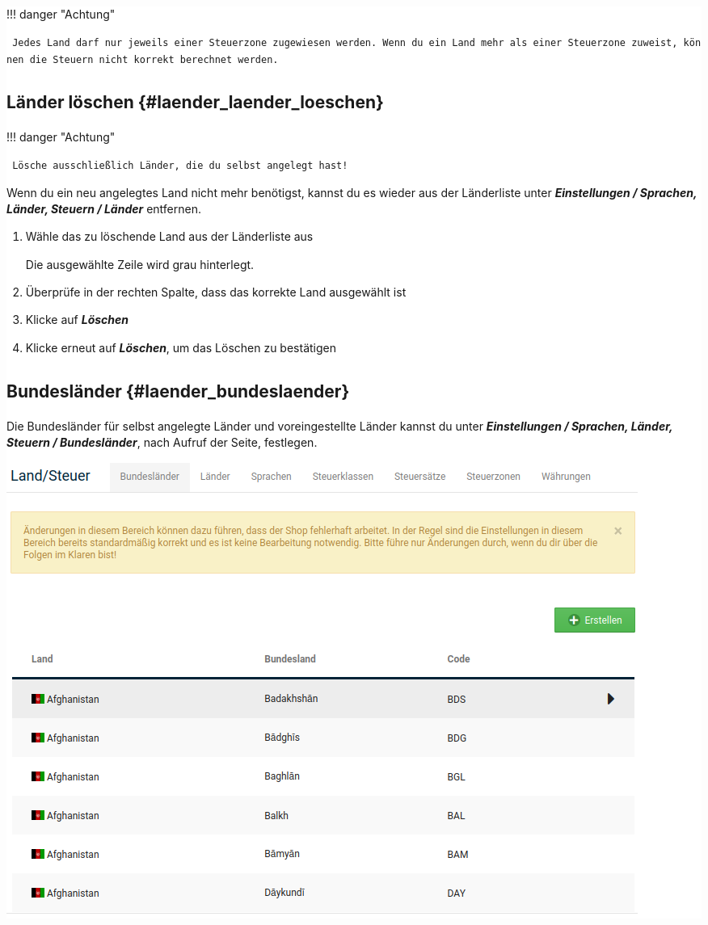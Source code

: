 !!! danger "Achtung"

	 Jedes Land darf nur jeweils einer Steuerzone zugewiesen werden. Wenn du ein Land mehr als einer Steuerzone zuweist, können die Steuern nicht korrekt berechnet werden.
	 
	 
## Länder löschen {#laender_laender_loeschen}

!!! danger "Achtung"

	 Lösche ausschließlich Länder, die du selbst angelegt hast!

Wenn du ein neu angelegtes Land nicht mehr benötigst, kannst du es wieder aus der Länderliste unter _**Einstellungen / Sprachen, Länder, Steuern / Länder**_ entfernen.

1.  Wähle das zu löschende Land aus der Länderliste aus

    Die ausgewählte Zeile wird grau hinterlegt.

2.  Überprüfe in der rechten Spalte, dass das korrekte Land ausgewählt ist
3.  Klicke auf _**Löschen**_
4.  Klicke erneut auf _**Löschen**_, um das Löschen zu bestätigen

## Bundesländer {#laender_bundeslaender}

Die Bundesländer für selbst angelegte Länder und voreingestellte Länder kannst du unter _**Einstellungen / Sprachen, Länder, Steuern / Bundesländer**_, nach Aufruf der Seite, festlegen.

![](../../Bilder/Lokalisierung_Laender_Bundeslaender_ListeDerBundeslaender.png "Liste der Bundesländer")
